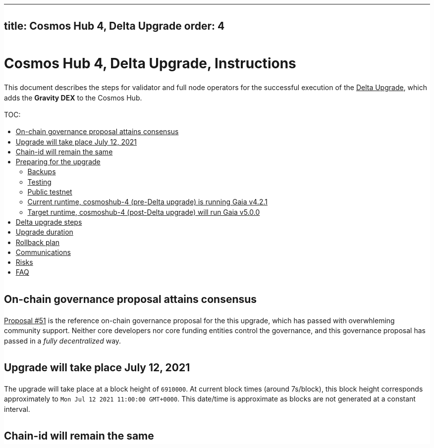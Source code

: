 ***

## title: Cosmos Hub 4, Delta Upgrade&#xA;order: 4



# Cosmos Hub 4, Delta Upgrade, Instructions

This document describes the steps for validator and full node operators for the
successful execution of the
[Delta Upgrade](https://github.com/cosmos/gaia/blob/main/docs/roadmap/cosmos-hub-roadmap-2.0.md#Delta-Upgrade),
which adds the **Gravity DEX** to the Cosmos Hub.

TOC:

- [On-chain governance proposal attains consensus](#on-chain-governance-proposal-attains-consensus)
- [Upgrade will take place July 12, 2021](#upgrade-will-take-place-july-12-2021)
- [Chain-id will remain the same](#chain-id-will-remain-the-same)
- [Preparing for the upgrade](#preparing-for-the-upgrade)
  - [Backups](#backups)
  - [Testing](#testing)
  - [Public testnet](#public-testnet)
  - [Current runtime, cosmoshub-4 (pre-Delta upgrade) is running Gaia v4.2.1](#current-runtime-cosmoshub-4-pre-delta-upgrade-is-running-gaia-v421)
  - [Target runtime, cosmoshub-4 (post-Delta upgrade) will run Gaia v5.0.0](#target-runtime-cosmoshub-4-post-delta-upgrade-will-run-gaia-v500)
- [Delta upgrade steps](#delta-upgrade-steps)
- [Upgrade duration](#upgrade-duration)
- [Rollback plan](#rollback-plan)
- [Communications](#communications)
- [Risks](#risks)
- [FAQ](#faq)

## On-chain governance proposal attains consensus

[Proposal #51](https://www.mintscan.io/cosmos/proposals/51) is the reference
on-chain governance proposal for the this upgrade, which has passed with
overwhleming community support. Neither core developers nor core funding
entities control the governance, and this governance proposal has passed in a
*fully decentralized* way.

## Upgrade will take place July 12, 2021

The upgrade will take place at a block height of `6910000`. At current block
times (around 7s/block), this block height corresponds approximately to
`Mon Jul 12 2021 11:00:00 GMT+0000`. This date/time is approximate as blocks are
not generated at a constant interval.

## Chain-id will remain the same
